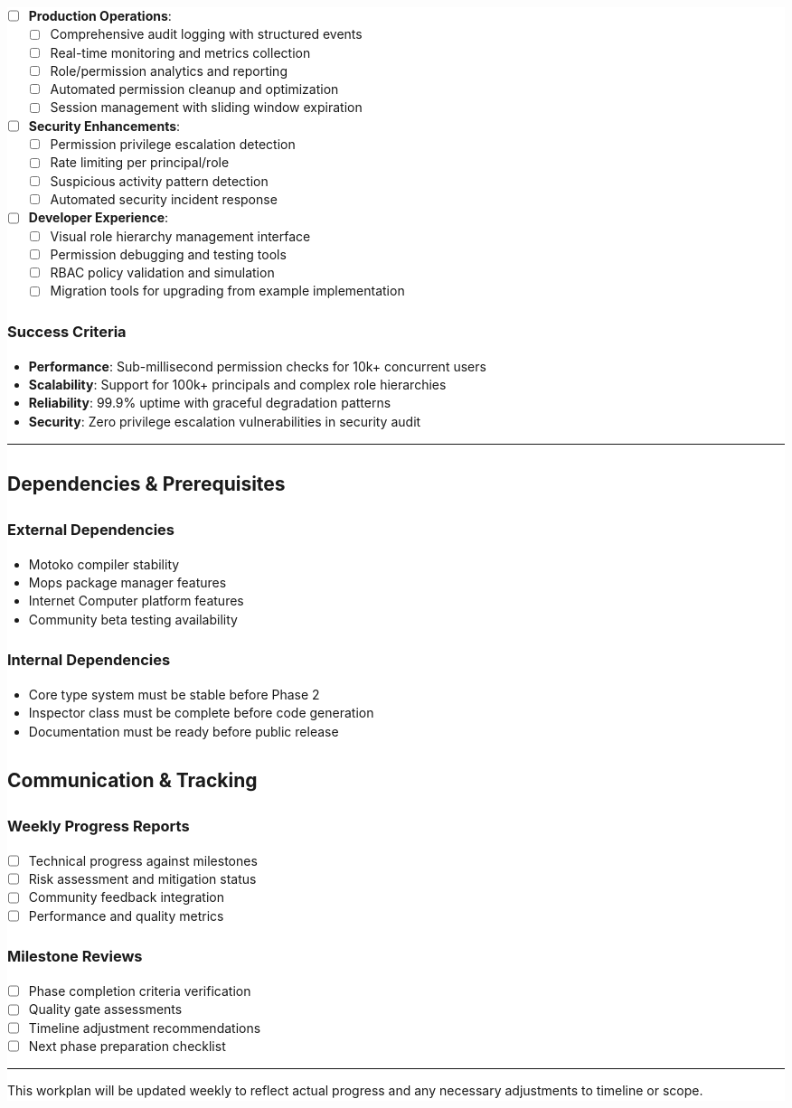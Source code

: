- [ ] **Production Operations**:
  - [ ] Comprehensive audit logging with structured events
  - [ ] Real-time monitoring and metrics collection
  - [ ] Role/permission analytics and reporting
  - [ ] Automated permission cleanup and optimization
  - [ ] Session management with sliding window expiration

- [ ] **Security Enhancements**:
  - [ ] Permission privilege escalation detection
  - [ ] Rate limiting per principal/role
  - [ ] Suspicious activity pattern detection
  - [ ] Automated security incident response

- [ ] **Developer Experience**:
  - [ ] Visual role hierarchy management interface
  - [ ] Permission debugging and testing tools
  - [ ] RBAC policy validation and simulation
  - [ ] Migration tools for upgrading from example implementation

### Success Criteria
- **Performance**: Sub-millisecond permission checks for 10k+ concurrent users
- **Scalability**: Support for 100k+ principals and complex role hierarchies
- **Reliability**: 99.9% uptime with graceful degradation patterns
- **Security**: Zero privilege escalation vulnerabilities in security audit

---

## Dependencies & Prerequisites

### External Dependencies
- Motoko compiler stability
- Mops package manager features
- Internet Computer platform features
- Community beta testing availability

### Internal Dependencies
- Core type system must be stable before Phase 2
- Inspector class must be complete before code generation
- Documentation must be ready before public release

## Communication & Tracking

### Weekly Progress Reports
- [ ] Technical progress against milestones
- [ ] Risk assessment and mitigation status
- [ ] Community feedback integration
- [ ] Performance and quality metrics

### Milestone Reviews
- [ ] Phase completion criteria verification
- [ ] Quality gate assessments
- [ ] Timeline adjustment recommendations
- [ ] Next phase preparation checklist

---

This workplan will be updated weekly to reflect actual progress and any necessary adjustments to timeline or scope.
